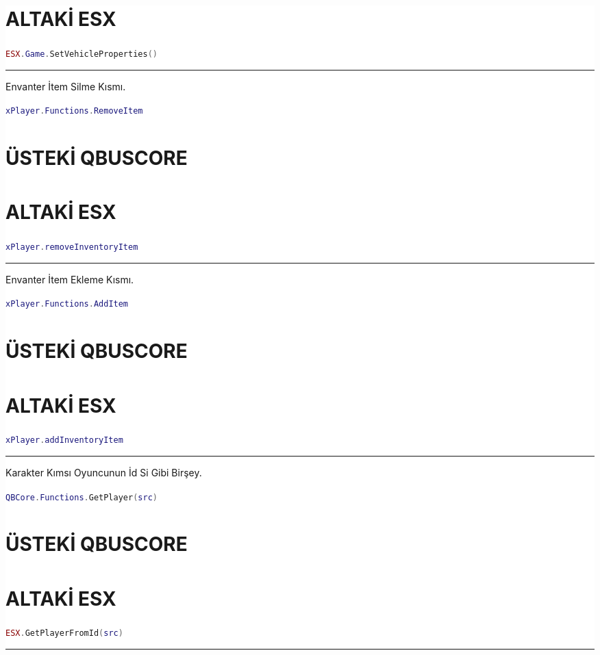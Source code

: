 # ALTAKİ ESX
```lua
ESX.Game.SetVehicleProperties()
```

--------------------------------------------------------------------------------------------------

Envanter İtem Silme Kısmı.
```lua
xPlayer.Functions.RemoveItem 
```
# ÜSTEKİ QBUSCORE

# ALTAKİ ESX
```lua
xPlayer.removeInventoryItem 
```

--------------------------------------------------------------------------------------------------

Envanter İtem Ekleme Kısmı.
```lua
xPlayer.Functions.AddItem
```
# ÜSTEKİ QBUSCORE

# ALTAKİ ESX
```lua
xPlayer.addInventoryItem
```

--------------------------------------------------------------------------------------------------

Karakter Kımsı Oyuncunun İd Si Gibi Birşey.
```lua
QBCore.Functions.GetPlayer(src)
```
# ÜSTEKİ QBUSCORE

# ALTAKİ ESX
```lua
ESX.GetPlayerFromId(src)
```


--------------------------------------------------------------------------------------------------
